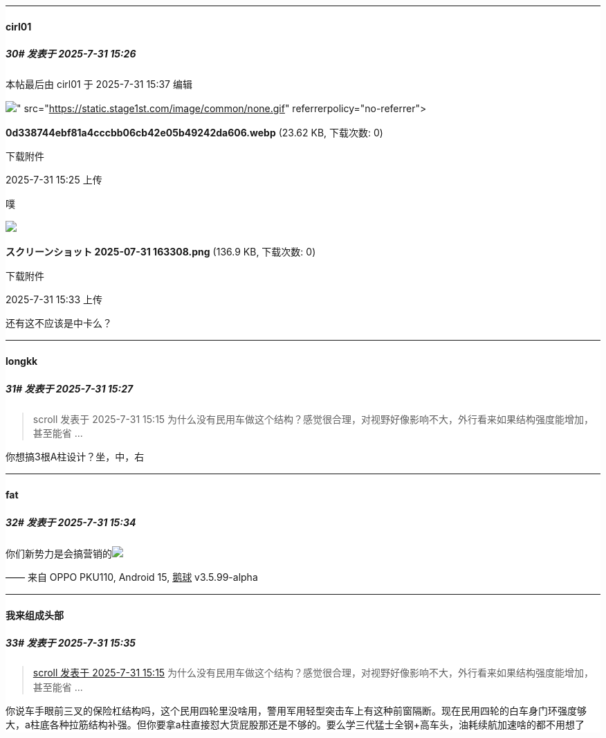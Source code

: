 *****

####  cirl01  
##### 30#       发表于 2025-7-31 15:26

 本帖最后由 cirl01 于 2025-7-31 15:37 编辑 

<img src="https://img.stage1st.com/forum/202507/31/152559ti5jyczniuf3u4yu.webp" referrerpolicy="no-referrer">" src="https://static.stage1st.com/image/common/none.gif" referrerpolicy="no-referrer">

<strong>0d338744ebf81a4cccbb06cb42e05b49242da606.webp</strong> (23.62 KB, 下载次数: 0)

下载附件

2025-7-31 15:25 上传

噗

<img src="https://img.stage1st.com/forum/202507/31/153317nz8aaz8cm8z66j6z.png" referrerpolicy="no-referrer">

<strong>スクリーンショット 2025-07-31 163308.png</strong> (136.9 KB, 下载次数: 0)

下载附件

2025-7-31 15:33 上传

还有这不应该是中卡么？

*****

####  longkk  
##### 31#       发表于 2025-7-31 15:27

<blockquote>scroll 发表于 2025-7-31 15:15
为什么没有民用车做这个结构？感觉很合理，对视野好像影响不大，外行看来如果结构强度能增加，甚至能省 ...</blockquote>
你想搞3根A柱设计？坐，中，右

*****

####  fat  
##### 32#       发表于 2025-7-31 15:34

你们新势力是会搞营销的<img src="https://static.stage1st.com/image/smiley/face2017/001.png" referrerpolicy="no-referrer">

—— 来自 OPPO PKU110, Android 15, [鹅球](https://www.pgyer.com/xfPejhuq) v3.5.99-alpha

*****

####  我来组成头部  
##### 33#       发表于 2025-7-31 15:35

<blockquote><a href="httphttps://stage1st.com/2b/forum.php?mod=redirect&amp;goto=findpost&amp;pid=68190483&amp;ptid=2257921" target="_blank">scroll 发表于 2025-7-31 15:15</a>
为什么没有民用车做这个结构？感觉很合理，对视野好像影响不大，外行看来如果结构强度能增加，甚至能省 ...</blockquote>
你说车手眼前三叉的保险杠结构吗，这个民用四轮里没啥用，警用军用轻型突击车上有这种前窗隔断。现在民用四轮的白车身门环强度够大，a柱底各种拉筋结构补强。但你要拿a柱直接怼大货屁股那还是不够的。要么学三代猛士全钢+高车头，油耗续航加速啥的都不用想了
